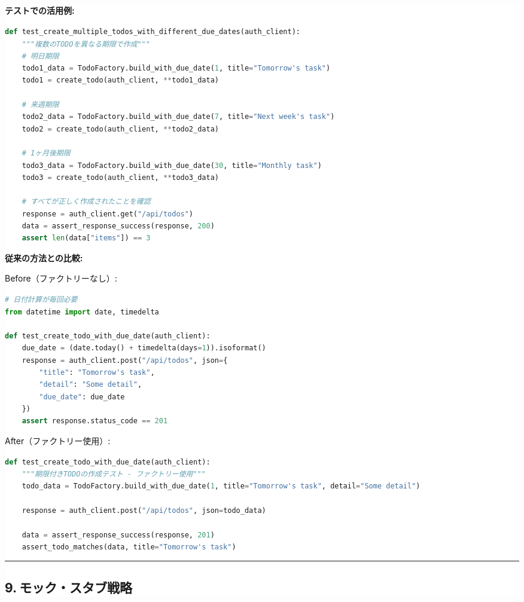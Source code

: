 **テストでの活用例:**
```python
def test_create_multiple_todos_with_different_due_dates(auth_client):
    """複数のTODOを異なる期限で作成"""
    # 明日期限
    todo1_data = TodoFactory.build_with_due_date(1, title="Tomorrow's task")
    todo1 = create_todo(auth_client, **todo1_data)

    # 来週期限
    todo2_data = TodoFactory.build_with_due_date(7, title="Next week's task")
    todo2 = create_todo(auth_client, **todo2_data)

    # 1ヶ月後期限
    todo3_data = TodoFactory.build_with_due_date(30, title="Monthly task")
    todo3 = create_todo(auth_client, **todo3_data)

    # すべてが正しく作成されたことを確認
    response = auth_client.get("/api/todos")
    data = assert_response_success(response, 200)
    assert len(data["items"]) == 3
```

**従来の方法との比較:**

Before（ファクトリーなし）:
```python
# 日付計算が毎回必要
from datetime import date, timedelta

def test_create_todo_with_due_date(auth_client):
    due_date = (date.today() + timedelta(days=1)).isoformat()
    response = auth_client.post("/api/todos", json={
        "title": "Tomorrow's task",
        "detail": "Some detail",
        "due_date": due_date
    })
    assert response.status_code == 201
```

After（ファクトリー使用）:
```python
def test_create_todo_with_due_date(auth_client):
    """期限付きTODOの作成テスト - ファクトリー使用"""
    todo_data = TodoFactory.build_with_due_date(1, title="Tomorrow's task", detail="Some detail")

    response = auth_client.post("/api/todos", json=todo_data)

    data = assert_response_success(response, 201)
    assert_todo_matches(data, title="Tomorrow's task")
```

---

## 9. モック・スタブ戦略
